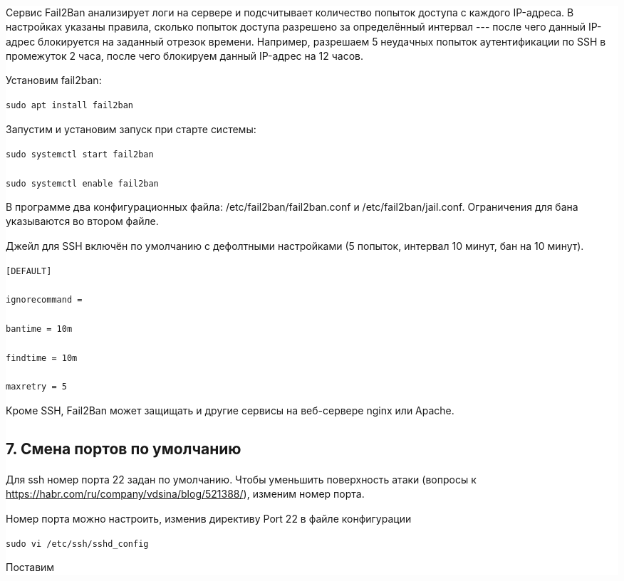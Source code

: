 Сервис Fail2Ban анализирует логи на сервере и подсчитывает количество
попыток доступа с каждого IP-адреса. В настройках указаны правила,
сколько попыток доступа разрешено за определённый интервал --- после
чего данный IP-адрес блокируется на заданный отрезок времени. Например,
разрешаем 5 неудачных попыток аутентификации по SSH в промежуток 2 часа,
после чего блокируем данный IP-адрес на 12 часов.

Установим fail2ban:

```
sudo apt install fail2ban
```

Запустим и установим запуск при старте системы:

```
sudo systemctl start fail2ban

sudo systemctl enable fail2ban
```

В программе два конфигурационных файла: /etc/fail2ban/fail2ban.conf и
/etc/fail2ban/jail.conf. Ограничения для бана указываются во втором
файле.

Джейл для SSH включён по умолчанию с дефолтными настройками (5 попыток,
интервал 10 минут, бан на 10 минут).

```
[DEFAULT]

ignorecommand =

bantime = 10m

findtime = 10m

maxretry = 5
```

Кроме SSH, Fail2Ban может защищать и другие сервисы на веб-сервере nginx
или Apache.

## 7. Смена портов по умолчанию

Для ssh номер порта 22 задан по умолчанию. Чтобы уменьшить поверхность
атаки (вопросы к <https://habr.com/ru/company/vdsina/blog/521388/>),
изменим номер порта.

Номер порта можно настроить, изменив директиву Port 22 в файле
конфигурации

```
sudo vi /etc/ssh/sshd_config
```

Поставим
